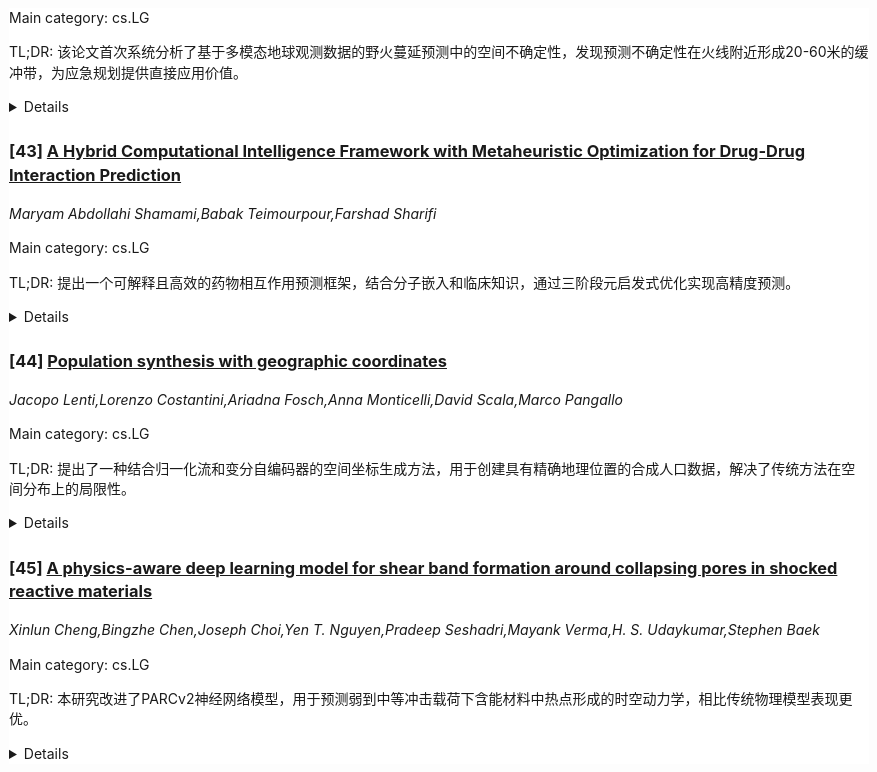 Main category: cs.LG

TL;DR: 该论文首次系统分析了基于多模态地球观测数据的野火蔓延预测中的空间不确定性，发现预测不确定性在火线附近形成20-60米的缓冲带，为应急规划提供直接应用价值。


<details><summary>Details</summary></details>


### [43] [A Hybrid Computational Intelligence Framework with Metaheuristic Optimization for Drug-Drug Interaction Prediction](https://arxiv.org/abs/2510.09668)
*Maryam Abdollahi Shamami,Babak Teimourpour,Farshad Sharifi*

Main category: cs.LG

TL;DR: 提出一个可解释且高效的药物相互作用预测框架，结合分子嵌入和临床知识，通过三阶段元启发式优化实现高精度预测。


<details><summary>Details</summary></details>


### [44] [Population synthesis with geographic coordinates](https://arxiv.org/abs/2510.09669)
*Jacopo Lenti,Lorenzo Costantini,Ariadna Fosch,Anna Monticelli,David Scala,Marco Pangallo*

Main category: cs.LG

TL;DR: 提出了一种结合归一化流和变分自编码器的空间坐标生成方法，用于创建具有精确地理位置的合成人口数据，解决了传统方法在空间分布上的局限性。


<details><summary>Details</summary></details>


### [45] [A physics-aware deep learning model for shear band formation around collapsing pores in shocked reactive materials](https://arxiv.org/abs/2510.09670)
*Xinlun Cheng,Bingzhe Chen,Joseph Choi,Yen T. Nguyen,Pradeep Seshadri,Mayank Verma,H. S. Udaykumar,Stephen Baek*

Main category: cs.LG

TL;DR: 本研究改进了PARCv2神经网络模型，用于预测弱到中等冲击载荷下含能材料中热点形成的时空动力学，相比传统物理模型表现更优。


<details>
  <summary>Details</summary>
Motivation: 含能材料在弱到中等冲击载荷下的热点形成过程对安全存储和处理至关重要，但相比强冲击条件研究较少，且直接数值模拟计算成本高昂。

Method: 改进PARCv2（物理感知循环卷积神经网络）架构，使其能够快速预测剪切局部化和塑性加热，并与傅里叶神经算子和神经常微分方程等模型进行基准测试。

Result: PARCv2在捕捉剪切带形成的时空动力学方面表现优于其他物理信息模型，但所有模型都存在一定的失效模式。

Conclusion: 研究强调了在开发反应性材料的AI加速模拟工具时，领域特定考虑因素的重要性。

Abstract: Modeling shock-to-detonation phenomena in energetic materials (EMs) requires
capturing complex physical processes such as strong shocks, rapid changes in
microstructural morphology, and nonlinear dynamics of chemical reaction fronts.
These processes participate in energy localization at hotspots, which initiate
chemical energy release leading to detonation. This study addresses the
formation of hotspots in crystalline EMs subjected to weak-to-moderate shock
loading, which, despite its critical relevance to the safe storage and handling
